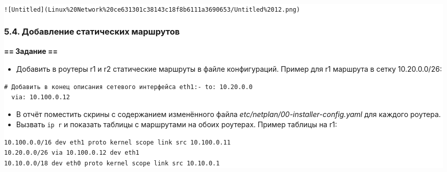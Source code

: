    ![Untitled](Linux%20Network%20ce631301c38143c18f8b6111a3690653/Untitled%2012.png)
    

### 5.4. Добавление статических маршрутов

**== Задание ==**

- Добавить в роутеры r1 и r2 статические маршруты в файле конфигураций. Пример для r1 маршрута в сетку 10.20.0.0/26:

```
# Добавить в конец описания сетевого интерфейса eth1:- to: 10.20.0.0
  via: 10.100.0.12
```

- В отчёт поместить скрины с содержанием изменённого файла *etc/netplan/00-installer-config.yaml* для каждого роутера.
- Вызвать `ip r` и показать таблицы с маршрутами на обоих роутерах. Пример таблицы на r1:

```
10.100.0.0/16 dev eth1 proto kernel scope link src 10.100.0.11
10.20.0.0/26 via 10.100.0.12 dev eth1
10.10.0.0/18 dev eth0 proto kernel scope link src 10.10.0.1
```
